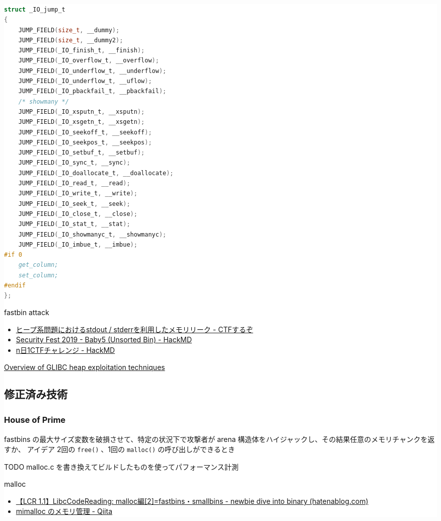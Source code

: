 ```c
struct _IO_jump_t
{
    JUMP_FIELD(size_t, __dummy);
    JUMP_FIELD(size_t, __dummy2);
    JUMP_FIELD(_IO_finish_t, __finish);
    JUMP_FIELD(_IO_overflow_t, __overflow);
    JUMP_FIELD(_IO_underflow_t, __underflow);
    JUMP_FIELD(_IO_underflow_t, __uflow);
    JUMP_FIELD(_IO_pbackfail_t, __pbackfail);
    /* showmany */
    JUMP_FIELD(_IO_xsputn_t, __xsputn);
    JUMP_FIELD(_IO_xsgetn_t, __xsgetn);
    JUMP_FIELD(_IO_seekoff_t, __seekoff);
    JUMP_FIELD(_IO_seekpos_t, __seekpos);
    JUMP_FIELD(_IO_setbuf_t, __setbuf);
    JUMP_FIELD(_IO_sync_t, __sync);
    JUMP_FIELD(_IO_doallocate_t, __doallocate);
    JUMP_FIELD(_IO_read_t, __read);
    JUMP_FIELD(_IO_write_t, __write);
    JUMP_FIELD(_IO_seek_t, __seek);
    JUMP_FIELD(_IO_close_t, __close);
    JUMP_FIELD(_IO_stat_t, __stat);
    JUMP_FIELD(_IO_showmanyc_t, __showmanyc);
    JUMP_FIELD(_IO_imbue_t, __imbue);
#if 0
    get_column;
    set_column;
#endif
};
```

fastbin attack

- [ヒープ系問題におけるstdout / stderrを利用したメモリリーク - CTFするぞ](https://ptr-yudai.hatenablog.com/entry/2019/05/31/235444)
- [Security Fest 2019 - Baby5 (Unsorted Bin) - HackMD](https://hackmd.io/@Xornet/rycqVwQpL)
- [n日1CTFチャレンジ - HackMD](https://hackmd.io/@Xornet/BkemeSAhU)

[Overview of GLIBC heap exploitation techniques](https://0x434b.dev/overview-of-glibc-heap-exploitation-techniques/)

## 修正済み技術

### House of Prime

fastbins の最大サイズ変数を破損させて、特定の状況下で攻撃者が arena 構造体をハイジャックし、その結果任意のメモリチャンクを返すか、
アイデア
2回の `free()` 、1回の `malloc()` の呼び出しができるとき

TODO malloc.c を書き換えてビルドしたものを使ってパフォーマンス計測

malloc

- [【LCR 1.1】LibcCodeReading: malloc編[2]=fastbins・smallbins - newbie dive into binary (hatenablog.com)](https://smallkirby.hatenablog.com/entry/2019/09/23/001554)
- [mimalloc のメモリ管理 - Qiita](https://qiita.com/methane/items/e88901b7392c10cee2c9)
